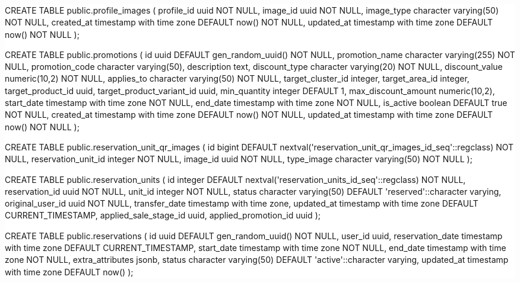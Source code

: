 CREATE TABLE public.profile_images (
    profile_id uuid NOT NULL,
    image_id uuid NOT NULL,
    image_type character varying(50) NOT NULL,
    created_at timestamp with time zone DEFAULT now() NOT NULL,
    updated_at timestamp with time zone DEFAULT now() NOT NULL
);

CREATE TABLE public.promotions (
    id uuid DEFAULT gen_random_uuid() NOT NULL,
    promotion_name character varying(255) NOT NULL,
    promotion_code character varying(50),
    description text,
    discount_type character varying(20) NOT NULL,
    discount_value numeric(10,2) NOT NULL,
    applies_to character varying(50) NOT NULL,
    target_cluster_id integer,
    target_area_id integer,
    target_product_id uuid,
    target_product_variant_id uuid,
    min_quantity integer DEFAULT 1,
    max_discount_amount numeric(10,2),
    start_date timestamp with time zone NOT NULL,
    end_date timestamp with time zone NOT NULL,
    is_active boolean DEFAULT true NOT NULL,
    created_at timestamp with time zone DEFAULT now() NOT NULL,
    updated_at timestamp with time zone DEFAULT now() NOT NULL
);

CREATE TABLE public.reservation_unit_qr_images (
    id bigint DEFAULT nextval('reservation_unit_qr_images_id_seq'::regclass) NOT NULL,
    reservation_unit_id integer NOT NULL,
    image_id uuid NOT NULL,
    type_image character varying(50) NOT NULL
);

CREATE TABLE public.reservation_units (
    id integer DEFAULT nextval('reservation_units_id_seq'::regclass) NOT NULL,
    reservation_id uuid NOT NULL,
    unit_id integer NOT NULL,
    status character varying(50) DEFAULT 'reserved'::character varying,
    original_user_id uuid NOT NULL,
    transfer_date timestamp with time zone,
    updated_at timestamp with time zone DEFAULT CURRENT_TIMESTAMP,
    applied_sale_stage_id uuid,
    applied_promotion_id uuid
);

CREATE TABLE public.reservations (
    id uuid DEFAULT gen_random_uuid() NOT NULL,
    user_id uuid,
    reservation_date timestamp with time zone DEFAULT CURRENT_TIMESTAMP,
    start_date timestamp with time zone NOT NULL,
    end_date timestamp with time zone NOT NULL,
    extra_attributes jsonb,
    status character varying(50) DEFAULT 'active'::character varying,
    updated_at timestamp with time zone DEFAULT now()
);
